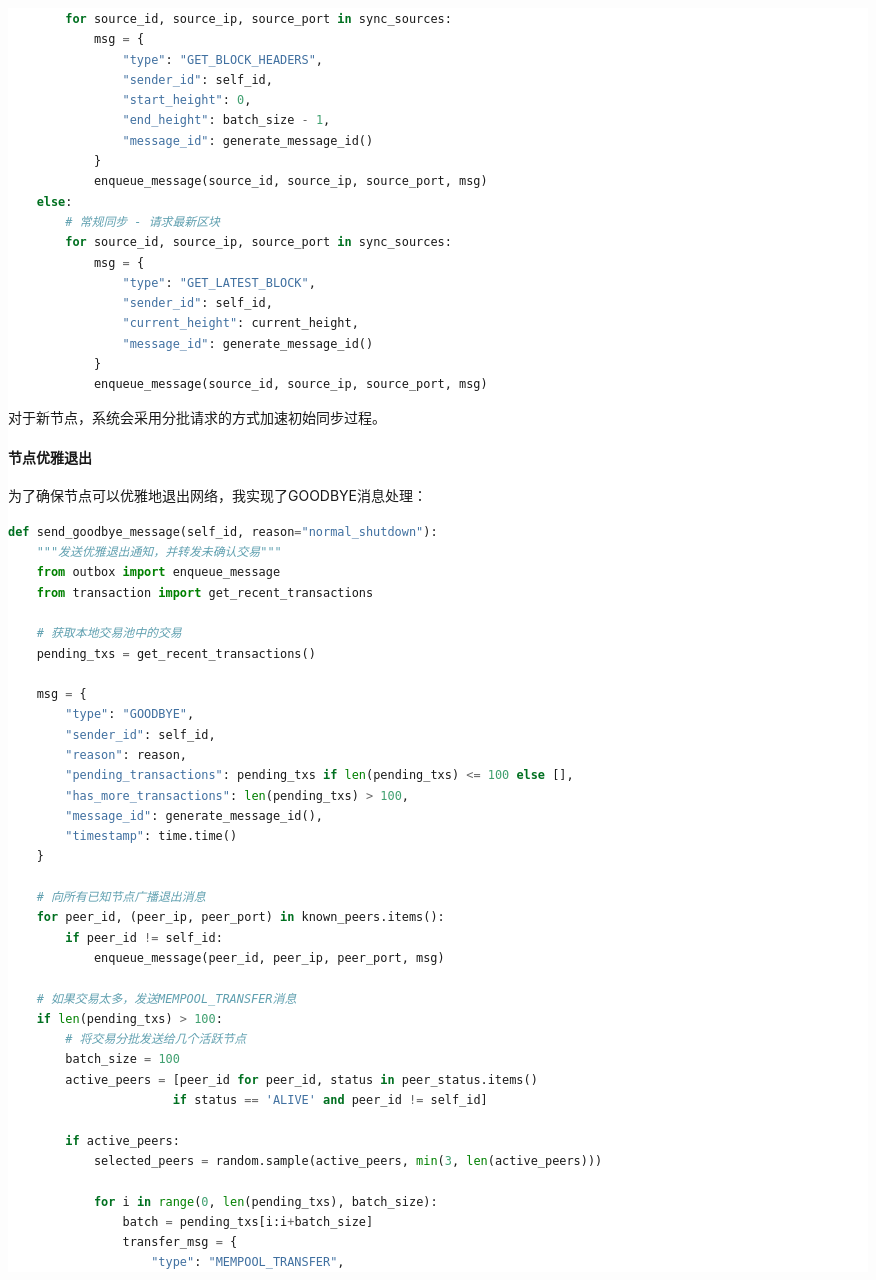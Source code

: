 ```python
        for source_id, source_ip, source_port in sync_sources:
            msg = {
                "type": "GET_BLOCK_HEADERS",
                "sender_id": self_id,
                "start_height": 0,
                "end_height": batch_size - 1,
                "message_id": generate_message_id()
            }
            enqueue_message(source_id, source_ip, source_port, msg)
    else:
        # 常规同步 - 请求最新区块
        for source_id, source_ip, source_port in sync_sources:
            msg = {
                "type": "GET_LATEST_BLOCK",
                "sender_id": self_id,
                "current_height": current_height,
                "message_id": generate_message_id()
            }
            enqueue_message(source_id, source_ip, source_port, msg)
```

对于新节点，系统会采用分批请求的方式加速初始同步过程。

#### 节点优雅退出

为了确保节点可以优雅地退出网络，我实现了GOODBYE消息处理：

```python
def send_goodbye_message(self_id, reason="normal_shutdown"):
    """发送优雅退出通知，并转发未确认交易"""
    from outbox import enqueue_message
    from transaction import get_recent_transactions
    
    # 获取本地交易池中的交易
    pending_txs = get_recent_transactions()
    
    msg = {
        "type": "GOODBYE",
        "sender_id": self_id,
        "reason": reason,
        "pending_transactions": pending_txs if len(pending_txs) <= 100 else [],
        "has_more_transactions": len(pending_txs) > 100,
        "message_id": generate_message_id(),
        "timestamp": time.time()
    }
    
    # 向所有已知节点广播退出消息
    for peer_id, (peer_ip, peer_port) in known_peers.items():
        if peer_id != self_id:
            enqueue_message(peer_id, peer_ip, peer_port, msg)
    
    # 如果交易太多，发送MEMPOOL_TRANSFER消息
    if len(pending_txs) > 100:
        # 将交易分批发送给几个活跃节点
        batch_size = 100
        active_peers = [peer_id for peer_id, status in peer_status.items() 
                       if status == 'ALIVE' and peer_id != self_id]
        
        if active_peers:
            selected_peers = random.sample(active_peers, min(3, len(active_peers)))
            
            for i in range(0, len(pending_txs), batch_size):
                batch = pending_txs[i:i+batch_size]
                transfer_msg = {
                    "type": "MEMPOOL_TRANSFER",
```